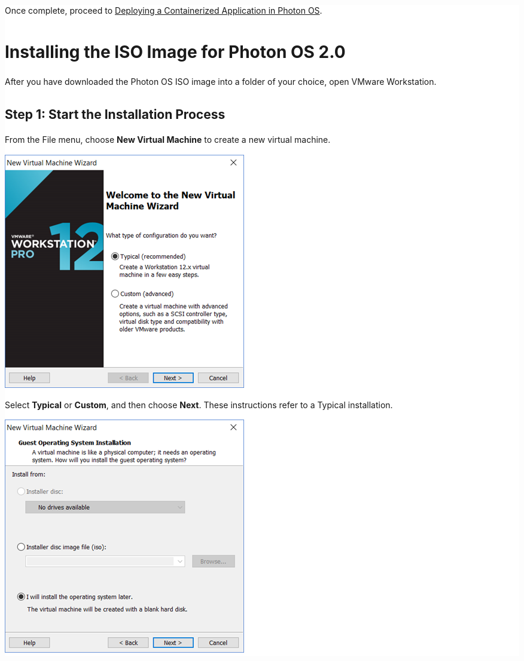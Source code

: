 Once complete, proceed to [Deploying a Containerized Application in Photon OS](#deploying-a-containerized-application-in-photon-os).

# Installing the ISO Image for Photon OS 2.0

After you have downloaded the Photon OS ISO image into a folder of your choice, open VMware Workstation.

## Step 1: Start the Installation Process

From the File menu, choose **New Virtual Machine**  to create a new virtual machine.

![New virtural machine](images/ws-iso-new.png)

Select **Typical** or **Custom**, and then choose **Next**. These instructions refer to a Typical installation.

![Typical installation](images/ws-iso-typical.png)
